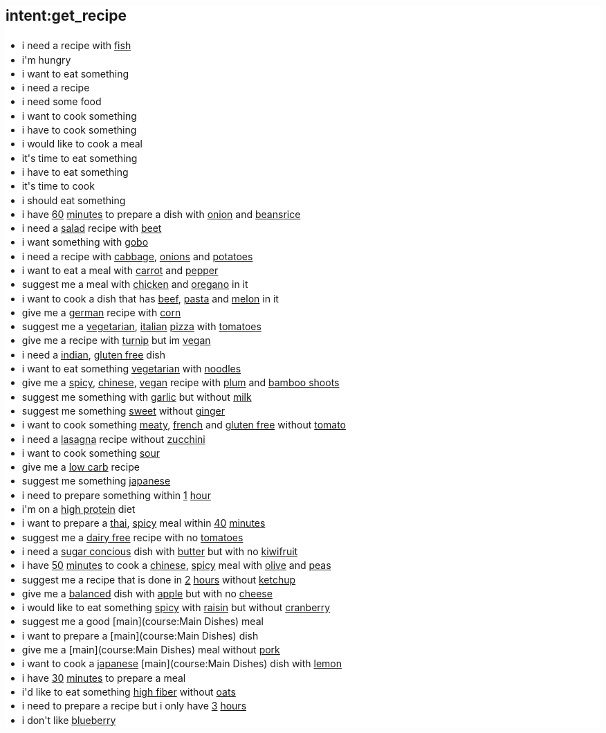 ## intent:get_recipe
- i need a recipe with [fish](ingredient)
- i'm hungry
- i want to eat something
- i need a recipe
- i need some food
- i want to cook something
- i have to cook something
- i would like to cook a meal
- it's time to eat something
- i have to eat something
- it's time to cook
- i should eat something
- i have [60](max_time) [minutes](time_unit) to prepare a dish with [onion](ingredient) and [beans](ingredient)[rice](ingredient)
- i need a [salad](name) recipe with [beet](ingredient)
- i want something with [gobo](ingredient)
- i need a recipe with [cabbage](ingredient), [onions](ingredient) and [potatoes](ingredient)
- i want to eat a meal with [carrot](ingredient) and [pepper](ingredient)
- suggest me a meal with [chicken](ingredient) and [oregano](ingredient) in it
- i want to cook a dish that has [beef](ingredient), [pasta](ingredient) and [melon](ingredient) in it
- give me a [german](cuisine) recipe with [corn](ingredient)
- suggest me a [vegetarian](health_label:VEGETARIAN), [italian](cuisine) [pizza](name) with [tomatoes](ingredient)
- give me a recipe with [turnip](ingredient) but im [vegan](health_label:VEGAN)
- i need a [indian](cuisine), [gluten free](health_label:GLUTEN_FREE) dish
- i want to eat something [vegetarian](health_label:VEGETARIAN) with [noodles](ingredient)
- give me a [spicy](flavor), [chinese](cuisine), [vegan](health_label:VEGAN) recipe with [plum](ingredient) and [bamboo shoots](ingredient)
- suggest me something with [garlic](ingredient) but without [milk](negative_ingredient)
- suggest me something [sweet](flavor) without [ginger](negative_ingredient)
- i want to cook something [meaty](flavor), [french](cuisine) and [gluten free](health_label:GLUTEN_FREE) without [tomato](negative_ingredient)
- i need a [lasagna](name) recipe without [zucchini](negative_ingredient)
- i want to cook something [sour](flavor)
- give me a [low carb](diet_label:LOW_CARB) recipe
- suggest me something [japanese](cuisine)
- i need to prepare something within [1](max_time) [hour](time_unit:hours)
- i'm on a [high protein](diet_label:HIGH_PROTEIN) diet
- i want to prepare a [thai](cuisine), [spicy](flavor) meal within [40](max_time) [minutes](time_unit)
- suggest me a [dairy free](health_label:DAIRY_FREE) recipe with no [tomatoes](negative_ingredient)
- i need a [sugar concious](health_label:SUGAR_CONCIOUS) dish with [butter](ingredient) but with no [kiwifruit](negative_ingredient)
- i have [50](max_time) [minutes](time_unit) to cook a [chinese](cuisine), [spicy](flavor) meal with [olive](ingredient) and [peas](ingredient)
- suggest me a recipe that is done in [2](max_time) [hours](time_unit) without [ketchup](negative_ingredient)
- give me a [balanced](diet_label:BALANCED) dish with [apple](ingredient) but with no [cheese](negative_ingredient)
- i would like to eat something [spicy](flavor) with [raisin](ingredient) but without [cranberry](negative_ingredient)
- suggest me a good [main](course:Main Dishes) meal
- i want to prepare a [main](course:Main Dishes) dish
- give me a [main](course:Main Dishes) meal without [pork](negative_ingredient) 
- i want to cook a [japanese](cuisine) [main](course:Main Dishes) dish with [lemon](ingredient) 
- i have [30](max_time) [minutes](time_unit) to prepare a meal
- i'd like to eat something [high fiber](diet_label:HIGH_FIBER) without [oats](negative_ingredient)
- i need to prepare a recipe but i only have [3](max_time) [hours](time_unit)
- i don't like [blueberry](negative_ingredient)
